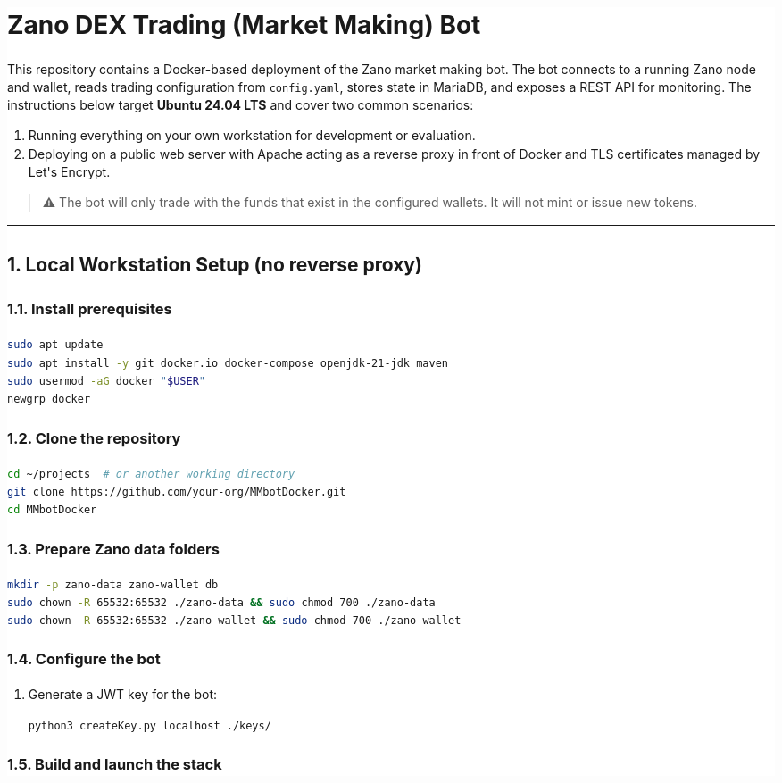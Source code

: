 # Zano DEX Trading (Market Making) Bot

This repository contains a Docker-based deployment of the Zano market making bot. The bot connects to a running Zano node and wallet, reads trading configuration from `config.yaml`, stores state in MariaDB, and exposes a REST API for monitoring. The instructions below target **Ubuntu 24.04 LTS** and cover two common scenarios:

1. Running everything on your own workstation for development or evaluation.
2. Deploying on a public web server with Apache acting as a reverse proxy in front of Docker and TLS certificates managed by Let's Encrypt.

> ⚠️  The bot will only trade with the funds that exist in the configured wallets. It will not mint or issue new tokens.

---

## 1. Local Workstation Setup (no reverse proxy)

### 1.1. Install prerequisites

```bash
sudo apt update
sudo apt install -y git docker.io docker-compose openjdk-21-jdk maven
sudo usermod -aG docker "$USER"
newgrp docker
```

### 1.2. Clone the repository

```bash
cd ~/projects  # or another working directory
git clone https://github.com/your-org/MMbotDocker.git
cd MMbotDocker
```

### 1.3. Prepare Zano data folders

```bash
mkdir -p zano-data zano-wallet db
sudo chown -R 65532:65532 ./zano-data && sudo chmod 700 ./zano-data
sudo chown -R 65532:65532 ./zano-wallet && sudo chmod 700 ./zano-wallet

```

### 1.4. Configure the bot

1. Generate a JWT key for the bot:
   ```bash
   python3 createKey.py localhost ./keys/
   ```
   
### 1.5. Build and launch the stack
